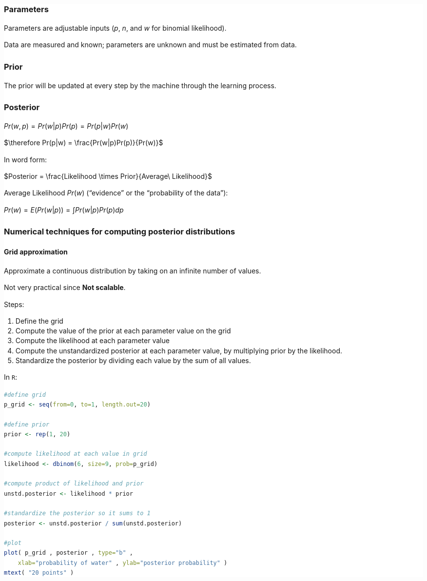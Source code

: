 [1]: https://stats.stackexchange.com/questions/2641/what-is-the-difference-between-likelihood-and-probability "What is the difference between “likelihood” and “probability”?"

### Parameters

Parameters are adjustable inputs ($p$, $n$, and $w$ for binomial likelihood).

Data are measured and known; parameters are unknown and must be estimated from data.

### Prior

The prior will be updated at every step by the machine through the learning process.

### Posterior

$Pr(w, p) = Pr(w|p)Pr(p) = Pr(p|w)Pr(w)$

$\therefore Pr(p|w) = \frac{Pr(w|p)Pr(p)}{Pr(w)}$

In word form:

$Posterior = \frac{Likelihood \times Prior}{Average\ Likelihood}$

Average Likelihood $Pr(w)$ (“evidence” or the “probability of the data”):

$Pr(w)=E(Pr(w|p))=\int Pr(w|p)Pr(p)dp$

### Numerical techniques for computing posterior distributions

#### Grid approximation

Approximate a continuous distribution by taking on an infinite number of values.

Not very practical since **Not scalable**.

Steps:

1. Define the grid
2. Compute the value of the prior at each parameter value on the grid
3. Compute the likelihood at each parameter value
4. Compute the unstandardized posterior at each parameter value, by multiplying prior by the likelihood.
5. Standardize the posterior by dividing each value by the sum of all values.

In `R`:

```R
#define grid
p_grid <- seq(from=0, to=1, length.out=20)

#define prior
prior <- rep(1, 20)

#compute likelihood at each value in grid
likelihood <- dbinom(6, size=9, prob=p_grid)

#compute product of likelihood and prior
unstd.posterior <- likelihood * prior

#standardize the posterior so it sums to 1
posterior <- unstd.posterior / sum(unstd.posterior)

#plot
plot( p_grid , posterior , type="b" ,
    xlab="probability of water" , ylab="posterior probability" )
mtext( "20 points" )
```
